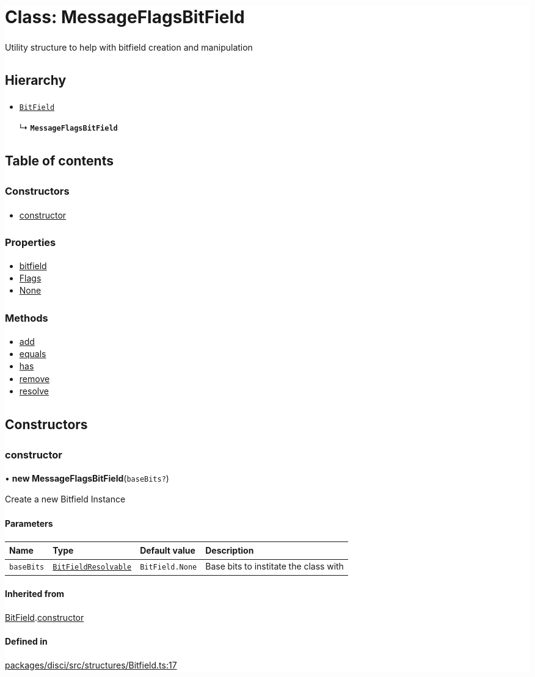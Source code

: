 # Class: MessageFlagsBitField

Utility structure to help with bitfield creation and manipulation

## Hierarchy

- [`BitField`](BitField.md)

  ↳ **`MessageFlagsBitField`**

## Table of contents

### Constructors

- [constructor](MessageFlagsBitField.md#constructor)

### Properties

- [bitfield](MessageFlagsBitField.md#bitfield)
- [Flags](MessageFlagsBitField.md#flags)
- [None](MessageFlagsBitField.md#none)

### Methods

- [add](MessageFlagsBitField.md#add)
- [equals](MessageFlagsBitField.md#equals)
- [has](MessageFlagsBitField.md#has)
- [remove](MessageFlagsBitField.md#remove)
- [resolve](MessageFlagsBitField.md#resolve)

## Constructors

### constructor

• **new MessageFlagsBitField**(`baseBits?`)

Create a new Bitfield Instance

#### Parameters

| Name | Type | Default value | Description |
| :------ | :------ | :------ | :------ |
| `baseBits` | [`BitFieldResolvable`](../README.md#bitfieldresolvable) | `BitField.None` | Base bits to institate the class with |

#### Inherited from

[BitField](BitField.md).[constructor](BitField.md#constructor)

#### Defined in

[packages/disci/src/structures/Bitfield.ts:17](https://github.com/typicalninja493/disci/blob/96876f6/packages/disci/src/structures/Bitfield.ts#L17)

